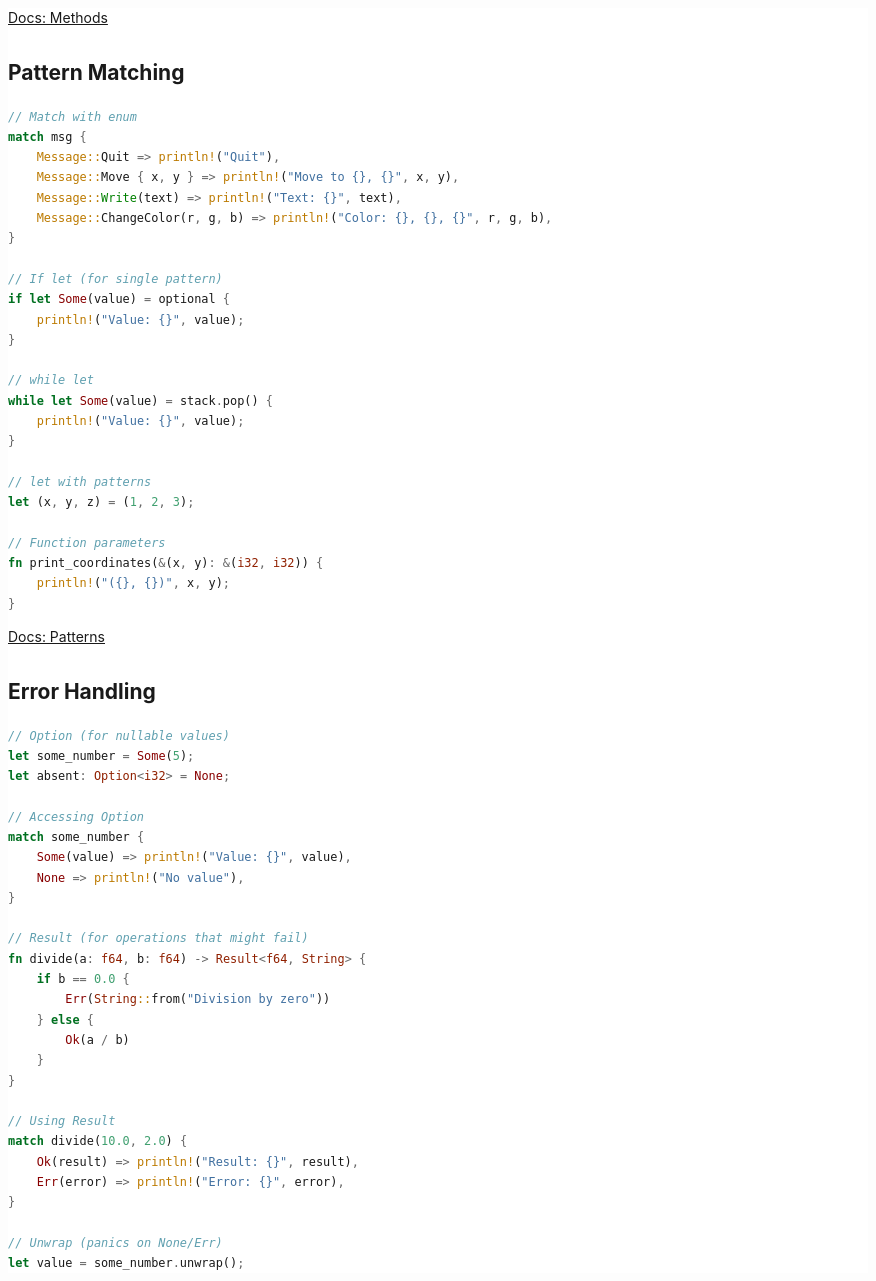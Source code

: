 [Docs: Methods](https://doc.rust-lang.org/book/ch05-03-method-syntax.html)

## Pattern Matching

```rust
// Match with enum
match msg {
    Message::Quit => println!("Quit"),
    Message::Move { x, y } => println!("Move to {}, {}", x, y),
    Message::Write(text) => println!("Text: {}", text),
    Message::ChangeColor(r, g, b) => println!("Color: {}, {}, {}", r, g, b),
}

// If let (for single pattern)
if let Some(value) = optional {
    println!("Value: {}", value);
}

// while let
while let Some(value) = stack.pop() {
    println!("Value: {}", value);
}

// let with patterns
let (x, y, z) = (1, 2, 3);

// Function parameters
fn print_coordinates(&(x, y): &(i32, i32)) {
    println!("({}, {})", x, y);
}
```

[Docs: Patterns](https://doc.rust-lang.org/book/ch18-00-patterns.html)

## Error Handling

```rust
// Option (for nullable values)
let some_number = Some(5);
let absent: Option<i32> = None;

// Accessing Option
match some_number {
    Some(value) => println!("Value: {}", value),
    None => println!("No value"),
}

// Result (for operations that might fail)
fn divide(a: f64, b: f64) -> Result<f64, String> {
    if b == 0.0 {
        Err(String::from("Division by zero"))
    } else {
        Ok(a / b)
    }
}

// Using Result
match divide(10.0, 2.0) {
    Ok(result) => println!("Result: {}", result),
    Err(error) => println!("Error: {}", error),
}

// Unwrap (panics on None/Err)
let value = some_number.unwrap();
```